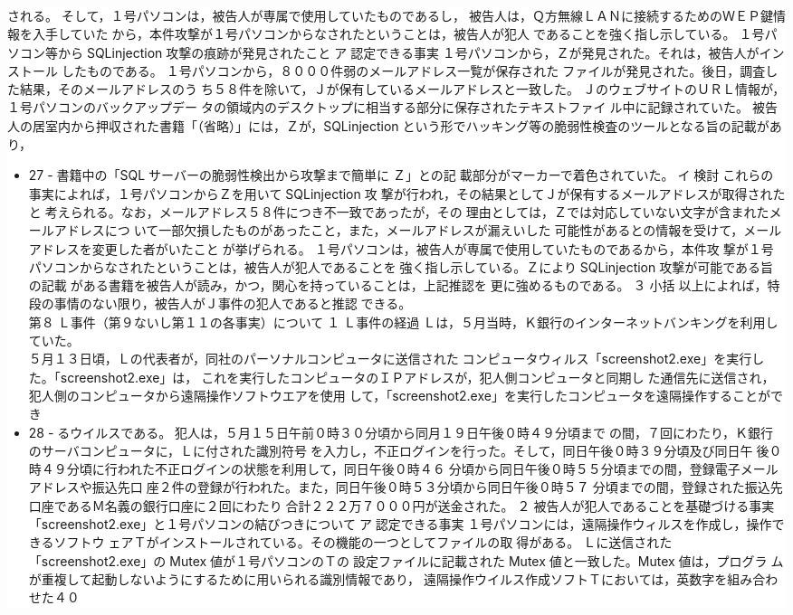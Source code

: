 される。 
そして，１号パソコンは，被告人が専属で使用していたものであるし，
被告人は，Ｑ方無線ＬＡＮに接続するためのＷＥＰ鍵情報を入手していた
から，本件攻撃が１号パソコンからなされたということは，被告人が犯人
であることを強く指し示している。 
  １号パソコン等から SQLinjection 攻撃の痕跡が発見されたこと 
 ア 認定できる事実 
 １号パソコンから，Ｚが発見された。それは，被告人がインストール
したものである。 
 １号パソコンから，８０００件弱のメールアドレス一覧が保存された
ファイルが発見された。後日，調査した結果，そのメールアドレスのう
ち５８件を除いて，Ｊが保有しているメールアドレスと一致した。 
 ＪのウェブサイトのＵＲＬ情報が，１号パソコンのバックアップデー
タの領域内のデスクトップに相当する部分に保存されたテキストファイ
ル中に記録されていた。 
 被告人の居室内から押収された書籍「（省略）」には，Ｚが，SQLinjection
という形でハッキング等の脆弱性検査のツールとなる旨の記載があり，
 - 27 - 
書籍中の「SQL サーバーの脆弱性検出から攻撃まで簡単に Ｚ」との記
載部分がマーカーで着色されていた。 
   イ 検討 
これらの事実によれば，１号パソコンからＺを用いて SQLinjection 攻
撃が行われ，その結果としてＪが保有するメールアドレスが取得されたと
考えられる。なお，メールアドレス５８件につき不一致であったが，その
理由としては，Ｚでは対応していない文字が含まれたメールアドレスにつ
いて一部欠損したものがあったこと，また，メールアドレスが漏えいした
可能性があるとの情報を受けて，メールアドレスを変更した者がいたこと
が挙げられる。 
１号パソコンは，被告人が専属で使用していたものであるから，本件攻
撃が１号パソコンからなされたということは，被告人が犯人であることを
強く指し示している。Ｚにより SQLinjection 攻撃が可能である旨の記載
がある書籍を被告人が読み，かつ，関心を持っていることは，上記推認を
更に強めるものである。 
３ 小括 
  以上によれば，特段の事情のない限り，被告人がＪ事件の犯人であると推認
できる。  
第８ Ｌ事件（第９ないし第１１の各事実）について 
 １ Ｌ事件の経過 
    Ｌは，５月当時，Ｋ銀行のインターネットバンキングを利用していた。  
５月１３日頃，Ｌの代表者が，同社のパーソナルコンピュータに送信された
コンピュータウィルス「screenshot2.exe」を実行した。「screenshot2.exe」は，
これを実行したコンピュータのＩＰアドレスが，犯人側コンピュータと同期し
た通信先に送信され，犯人側のコンピュータから遠隔操作ソフトウエアを使用
して，「screenshot2.exe」を実行したコンピュータを遠隔操作することができ
 - 28 - 
るウイルスである。 
    犯人は，５月１５日午前０時３０分頃から同月１９日午後０時４９分頃まで
の間，７回にわたり，Ｋ銀行のサーバコンピュータに，Ｌに付された識別符号
を入力し，不正ログインを行った。そして，同日午後０時３９分頃及び同日午
後０時４９分頃に行われた不正ログインの状態を利用して，同日午後０時４６
分頃から同日午後０時５５分頃までの間，登録電子メールアドレスや振込先口
座２件の登録が行われた。また，同日午後０時５３分頃から同日午後０時５７
分頃までの間，登録された振込先口座であるＭ名義の銀行口座に２回にわたり
合計２２２万７０００円が送金された。 
２ 被告人が犯人であることを基礎づける事実 
   「screenshot2.exe」と１号パソコンの結びつきについて 
   ア 認定できる事実 
 １号パソコンには，遠隔操作ウィルスを作成し，操作できるソフトウ
ェアＴがインストールされている。その機能の一つとしてファイルの取
得がある。 
 Ｌに送信された「screenshot2.exe」の Mutex 値が１号パソコンのＴの
設定ファイルに記載された Mutex 値と一致した。Mutex 値は，プログラ
ムが重複して起動しないようにするために用いられる識別情報であり，
遠隔操作ウイルス作成ソフトＴにおいては，英数字を組み合わせた４０